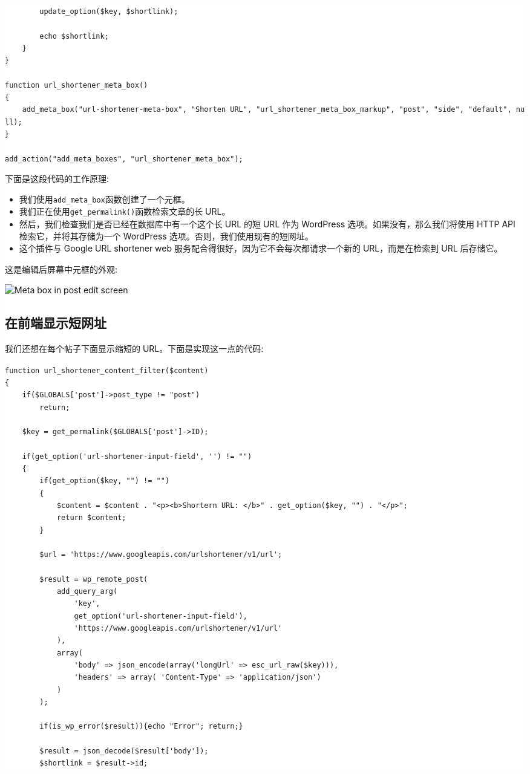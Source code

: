 ```
		update_option($key, $shortlink);

		echo $shortlink;
	}
}

function url_shortener_meta_box()
{
    add_meta_box("url-shortener-meta-box", "Shorten URL", "url_shortener_meta_box_markup", "post", "side", "default", null);
}

add_action("add_meta_boxes", "url_shortener_meta_box");
```

下面是这段代码的工作原理:

*   我们使用`add_meta_box`函数创建了一个元框。
*   我们正在使用`get_permalink()`函数检索文章的长 URL。
*   然后，我们检查我们是否已经在数据库中有一个这个长 URL 的短 URL 作为 WordPress 选项。如果没有，那么我们将使用 HTTP API 检索它，并将其存储为一个 WordPress 选项。否则，我们使用现有的短网址。
*   这个插件与 Google URL shortener web 服务配合得很好，因为它不会每次都请求一个新的 URL，而是在检索到 URL 后存储它。

这是编辑后屏幕中元框的外观:

![Meta box in post edit screen](../Images/532f86fe4d73d2986b7e0b7ed0666646.png)

## 在前端显示短网址

我们还想在每个帖子下面显示缩短的 URL。下面是实现这一点的代码:

```
function url_shortener_content_filter($content)
{
	if($GLOBALS['post']->post_type != "post")
		return;

	$key = get_permalink($GLOBALS['post']->ID);

	if(get_option('url-shortener-input-field', '') != "")
	{
		if(get_option($key, "") != "")
		{
			$content = $content . "<p><b>Shortern URL: </b>" . get_option($key, "") . "</p>";
			return $content;
		}

		$url = 'https://www.googleapis.com/urlshortener/v1/url';

		$result = wp_remote_post(
			add_query_arg(
				'key', 
				get_option('url-shortener-input-field'), 
				'https://www.googleapis.com/urlshortener/v1/url'
			), 
			array(
				'body' => json_encode(array('longUrl' => esc_url_raw($key))),
				'headers' => array( 'Content-Type' => 'application/json')
			)
		);

		if(is_wp_error($result)){echo "Error"; return;}

		$result = json_decode($result['body']);
		$shortlink = $result->id;
```